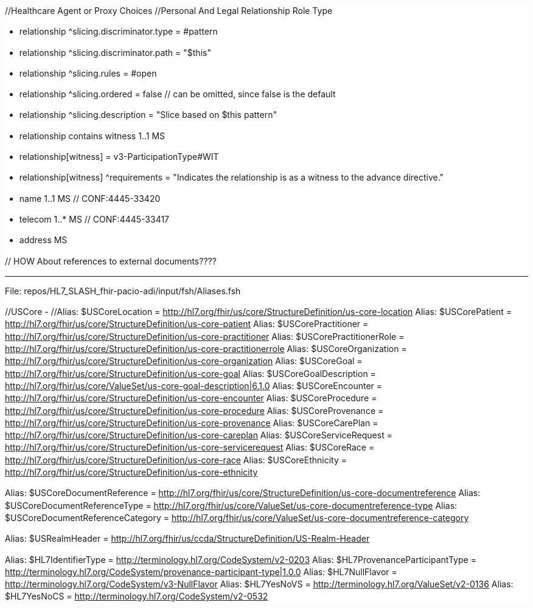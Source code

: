 
//Healthcare Agent or Proxy Choices
//Personal And Legal Relationship Role Type

* relationship ^slicing.discriminator.type = #pattern 

* relationship ^slicing.discriminator.path = "$this"
* relationship ^slicing.rules = #open
* relationship ^slicing.ordered = false   // can be omitted, since false is the default
* relationship ^slicing.description = "Slice based on $this pattern"

* relationship contains witness 1..1 MS
* relationship[witness] = v3-ParticipationType#WIT
* relationship[witness] ^requirements = "Indicates the relationship is as a witness to the advance directive."

* name 1..1 MS // CONF:4445-33420
* telecom 1..* MS // CONF:4445-33417
* address MS


// HOW About references to external documents????

---

File: repos/HL7_SLASH_fhir-pacio-adi/input/fsh/Aliases.fsh

//USCore -
//Alias:   $USCoreLocation = http://hl7.org/fhir/us/core/StructureDefinition/us-core-location
Alias:   $USCorePatient = http://hl7.org/fhir/us/core/StructureDefinition/us-core-patient
Alias:   $USCorePractitioner = http://hl7.org/fhir/us/core/StructureDefinition/us-core-practitioner
Alias:   $USCorePractitionerRole = http://hl7.org/fhir/us/core/StructureDefinition/us-core-practitionerrole
Alias:   $USCoreOrganization = http://hl7.org/fhir/us/core/StructureDefinition/us-core-organization
Alias:   $USCoreGoal = http://hl7.org/fhir/us/core/StructureDefinition/us-core-goal
Alias:   $USCoreGoalDescription = http://hl7.org/fhir/us/core/ValueSet/us-core-goal-description|6.1.0
Alias:   $USCoreEncounter = http://hl7.org/fhir/us/core/StructureDefinition/us-core-encounter
Alias:   $USCoreProcedure = http://hl7.org/fhir/us/core/StructureDefinition/us-core-procedure
Alias:   $USCoreProvenance = http://hl7.org/fhir/us/core/StructureDefinition/us-core-provenance
Alias:   $USCoreCarePlan = http://hl7.org/fhir/us/core/StructureDefinition/us-core-careplan
Alias:   $USCoreServiceRequest = http://hl7.org/fhir/us/core/StructureDefinition/us-core-servicerequest 
Alias:   $USCoreRace = http://hl7.org/fhir/us/core/StructureDefinition/us-core-race
Alias:   $USCoreEthnicity = http://hl7.org/fhir/us/core/StructureDefinition/us-core-ethnicity


Alias: $USCoreDocumentReference = http://hl7.org/fhir/us/core/StructureDefinition/us-core-documentreference
Alias: $USCoreDocumentReferenceType = http://hl7.org/fhir/us/core/ValueSet/us-core-documentreference-type
Alias: $USCoreDocumentReferenceCategory = http://hl7.org/fhir/us/core/ValueSet/us-core-documentreference-category

Alias: $USRealmHeader = http://hl7.org/fhir/us/ccda/StructureDefinition/US-Realm-Header


Alias: $HL7IdentifierType = http://terminology.hl7.org/CodeSystem/v2-0203
Alias: $HL7ProvenanceParticipantType = http://terminology.hl7.org/CodeSystem/provenance-participant-type|1.0.0
Alias: $HL7NullFlavor = http://terminology.hl7.org/CodeSystem/v3-NullFlavor
Alias: $HL7YesNoVS = http://terminology.hl7.org/ValueSet/v2-0136
Alias: $HL7YesNoCS = http://terminology.hl7.org/CodeSystem/v2-0532


[(Verification Signature)]: {{site.data.fhir.path}}valueset-signature-type.html
[FHIR Document]: {{site.data.fhir.path}}documents.html
[RFC 7515]: https://tools.ietf.org/html/rfc7515
[JSON Signature rules]: {{site.data.fhir.path}}datatypes.html#JSON
[RFC 7515: JSON Web Signature (JWS)]: https://tools.ietf.org/html/rfc7515
[Detached]: https://tools.ietf.org/html/rfc7515#appendix-F
[Canonical JSON]: {{site.data.fhir.path}}json.html#canonical
[JWS JSON Serialization]: https://datatracker.ietf.org/doc/html/rfc7515#section-3.2
[X.509 certificates]: https://www.itu.int/rec/T-REC-X.509
[RFC 7518]: https://tools.ietf.org/html/rfc7518
[RFC 7517]: https://tools.ietf.org/html/rfc7517